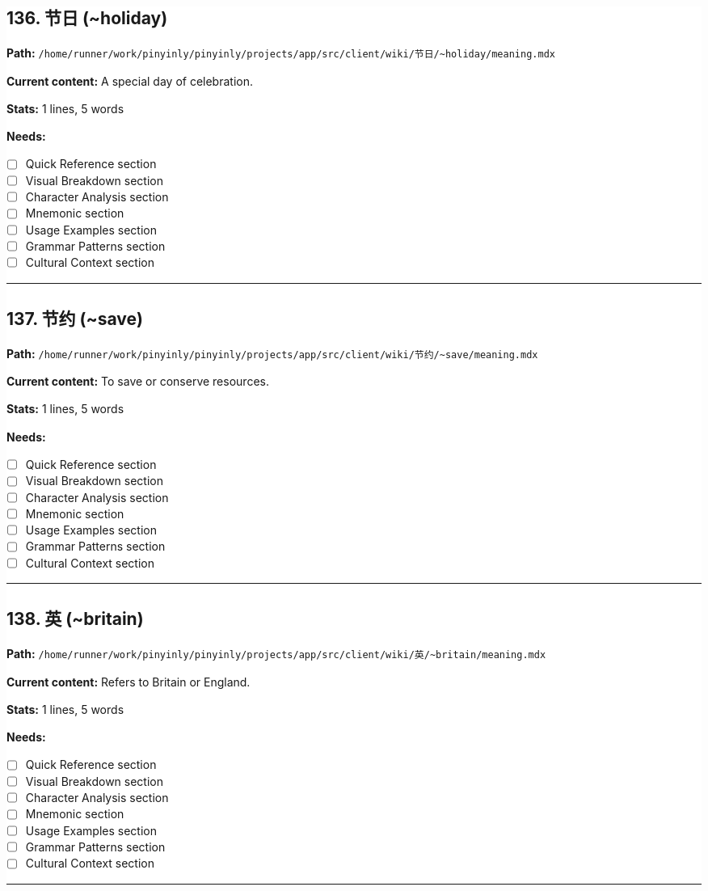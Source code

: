 
## 136. 节日 (~holiday)

**Path:**
`/home/runner/work/pinyinly/pinyinly/projects/app/src/client/wiki/节日/~holiday/meaning.mdx`

**Current content:** A special day of celebration.

**Stats:** 1 lines, 5 words

**Needs:**

- [ ] Quick Reference section
- [ ] Visual Breakdown section
- [ ] Character Analysis section
- [ ] Mnemonic section
- [ ] Usage Examples section
- [ ] Grammar Patterns section
- [ ] Cultural Context section

---

## 137. 节约 (~save)

**Path:** `/home/runner/work/pinyinly/pinyinly/projects/app/src/client/wiki/节约/~save/meaning.mdx`

**Current content:** To save or conserve resources.

**Stats:** 1 lines, 5 words

**Needs:**

- [ ] Quick Reference section
- [ ] Visual Breakdown section
- [ ] Character Analysis section
- [ ] Mnemonic section
- [ ] Usage Examples section
- [ ] Grammar Patterns section
- [ ] Cultural Context section

---

## 138. 英 (~britain)

**Path:** `/home/runner/work/pinyinly/pinyinly/projects/app/src/client/wiki/英/~britain/meaning.mdx`

**Current content:** Refers to Britain or England.

**Stats:** 1 lines, 5 words

**Needs:**

- [ ] Quick Reference section
- [ ] Visual Breakdown section
- [ ] Character Analysis section
- [ ] Mnemonic section
- [ ] Usage Examples section
- [ ] Grammar Patterns section
- [ ] Cultural Context section

---